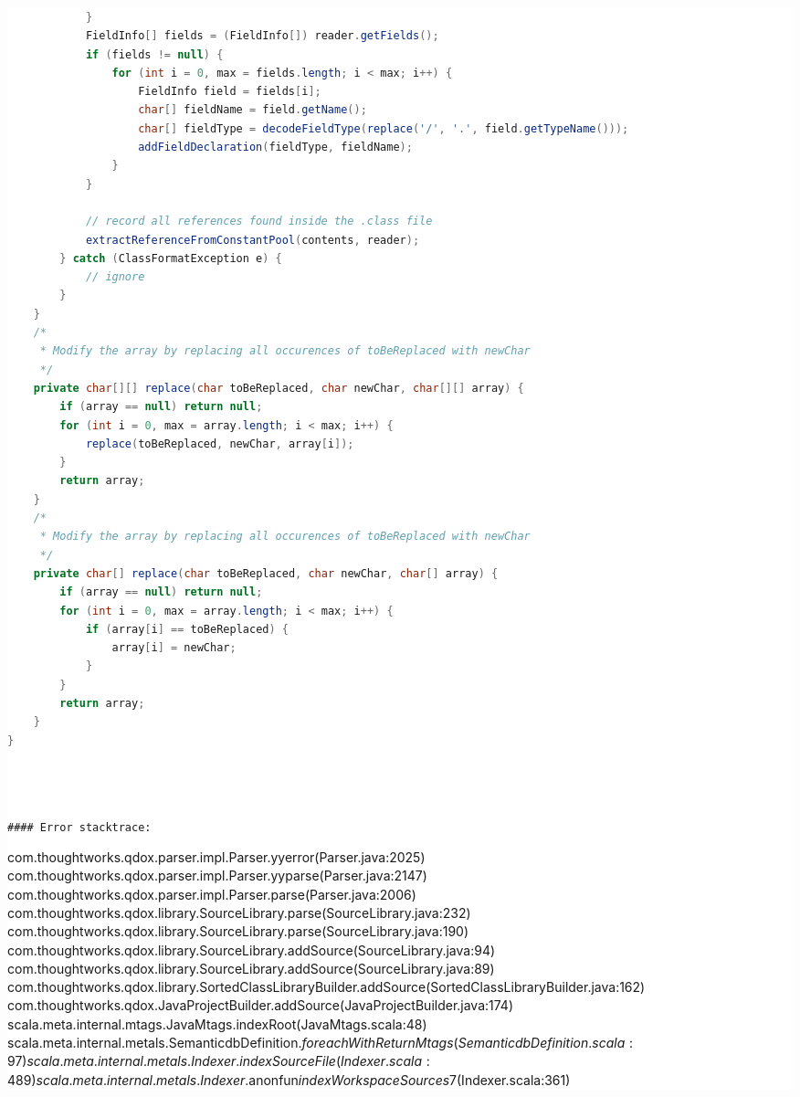 ```java
			}
			FieldInfo[] fields = (FieldInfo[]) reader.getFields();
			if (fields != null) {
				for (int i = 0, max = fields.length; i < max; i++) {
					FieldInfo field = fields[i];
					char[] fieldName = field.getName();
					char[] fieldType = decodeFieldType(replace('/', '.', field.getTypeName()));
					addFieldDeclaration(fieldType, fieldName);
				}
			}
	
			// record all references found inside the .class file
			extractReferenceFromConstantPool(contents, reader);
		} catch (ClassFormatException e) {
			// ignore
		}
	}
	/*
	 * Modify the array by replacing all occurences of toBeReplaced with newChar
	 */
	private char[][] replace(char toBeReplaced, char newChar, char[][] array) {
		if (array == null) return null;
		for (int i = 0, max = array.length; i < max; i++) {
			replace(toBeReplaced, newChar, array[i]);
		}
		return array;
	}
	/*
	 * Modify the array by replacing all occurences of toBeReplaced with newChar
	 */
	private char[] replace(char toBeReplaced, char newChar, char[] array) {
		if (array == null) return null;
		for (int i = 0, max = array.length; i < max; i++) {
			if (array[i] == toBeReplaced) {
				array[i] = newChar;
			}
		}
		return array;
	}
}
```

```



#### Error stacktrace:

```
com.thoughtworks.qdox.parser.impl.Parser.yyerror(Parser.java:2025)
	com.thoughtworks.qdox.parser.impl.Parser.yyparse(Parser.java:2147)
	com.thoughtworks.qdox.parser.impl.Parser.parse(Parser.java:2006)
	com.thoughtworks.qdox.library.SourceLibrary.parse(SourceLibrary.java:232)
	com.thoughtworks.qdox.library.SourceLibrary.parse(SourceLibrary.java:190)
	com.thoughtworks.qdox.library.SourceLibrary.addSource(SourceLibrary.java:94)
	com.thoughtworks.qdox.library.SourceLibrary.addSource(SourceLibrary.java:89)
	com.thoughtworks.qdox.library.SortedClassLibraryBuilder.addSource(SortedClassLibraryBuilder.java:162)
	com.thoughtworks.qdox.JavaProjectBuilder.addSource(JavaProjectBuilder.java:174)
	scala.meta.internal.mtags.JavaMtags.indexRoot(JavaMtags.scala:48)
	scala.meta.internal.metals.SemanticdbDefinition$.foreachWithReturnMtags(SemanticdbDefinition.scala:97)
	scala.meta.internal.metals.Indexer.indexSourceFile(Indexer.scala:489)
	scala.meta.internal.metals.Indexer.$anonfun$indexWorkspaceSources$7(Indexer.scala:361)